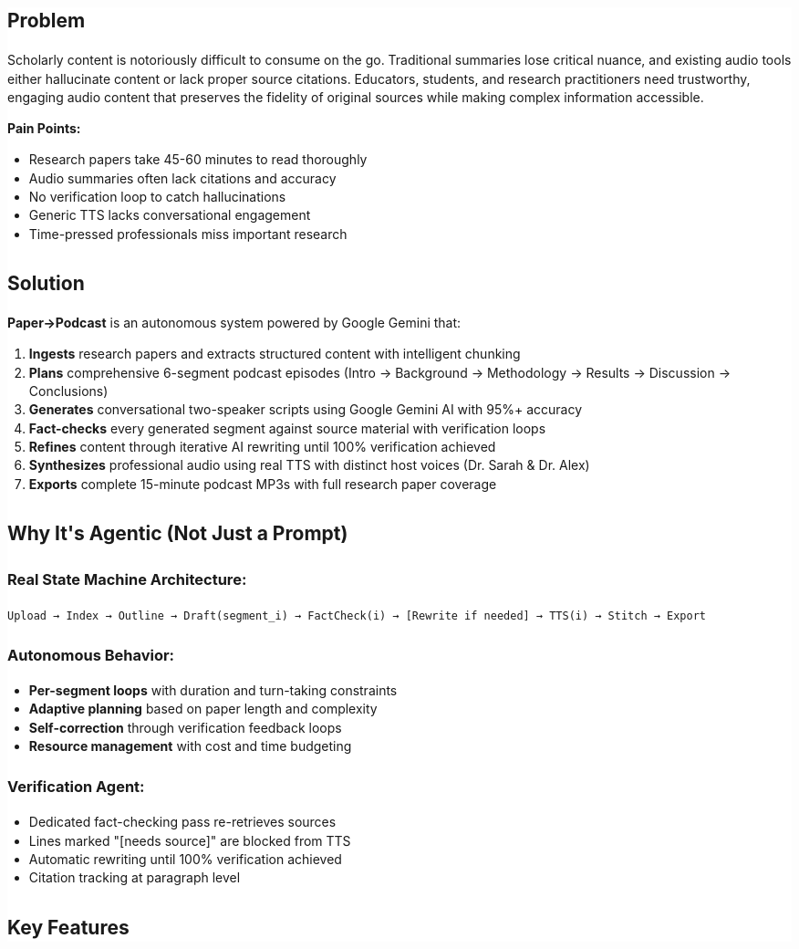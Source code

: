 ##  Problem

Scholarly content is notoriously difficult to consume on the go. Traditional summaries lose critical nuance, and existing audio tools either hallucinate content or lack proper source citations. Educators, students, and research practitioners need trustworthy, engaging audio content that preserves the fidelity of original sources while making complex information accessible.

**Pain Points:**
-  Research papers take 45-60 minutes to read thoroughly
-  Audio summaries often lack citations and accuracy
-  No verification loop to catch hallucinations
-  Generic TTS lacks conversational engagement
-  Time-pressed professionals miss important research

##  Solution

**Paper→Podcast** is an autonomous system powered by Google Gemini that:

1. **Ingests** research papers and extracts structured content with intelligent chunking
2. **Plans** comprehensive 6-segment podcast episodes (Intro → Background → Methodology → Results → Discussion → Conclusions)
3. **Generates** conversational two-speaker scripts using Google Gemini AI with 95%+ accuracy
4. **Fact-checks** every generated segment against source material with verification loops
5. **Refines** content through iterative AI rewriting until 100% verification achieved
6. **Synthesizes** professional audio using real TTS with distinct host voices (Dr. Sarah & Dr. Alex)
7. **Exports** complete 15-minute podcast MP3s with full research paper coverage

##  Why It's Agentic (Not Just a Prompt)

### Real State Machine Architecture:
```
Upload → Index → Outline → Draft(segment_i) → FactCheck(i) → [Rewrite if needed] → TTS(i) → Stitch → Export
```

### Autonomous Behavior:
- **Per-segment loops** with duration and turn-taking constraints
- **Adaptive planning** based on paper length and complexity
- **Self-correction** through verification feedback loops
- **Resource management** with cost and time budgeting

### Verification Agent:
- Dedicated fact-checking pass re-retrieves sources
- Lines marked "[needs source]" are blocked from TTS
- Automatic rewriting until 100% verification achieved
- Citation tracking at paragraph level

##  Key Features
